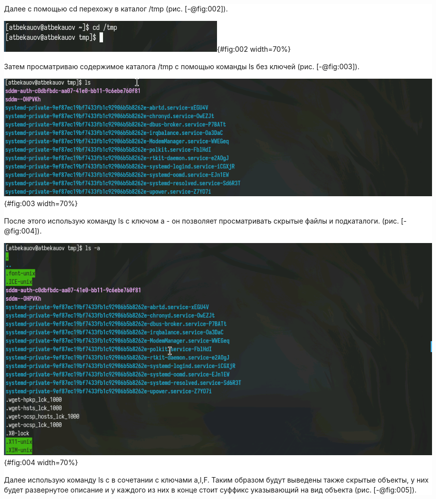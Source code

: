 Далее с помощью cd перехожу в каталог /tmp (рис. [-@fig:002]).

![Команда cd](image/2.png){#fig:002 width=70%}

Затем просматриваю содержимое каталога /tmp с помощью команды ls без ключей (рис. [-@fig:003]).

![Команда ls без ключей](image/3.png){#fig:003 width=70%}

После этого использую команду ls с ключом a - он позволяет просматривать скрытые файлы и подкаталоги. (рис. [-@fig:004]).

![ls с ключом a](image/4.png){#fig:004 width=70%}

Далее использую команду ls c в сочетании с ключами a,l,F. Таким образом будут выведены также скрытые объекты, у них будет развернутое описание и у каждого из них в конце стоит суффикс указывающий на вид объекта  (рис. [-@fig:005]).
